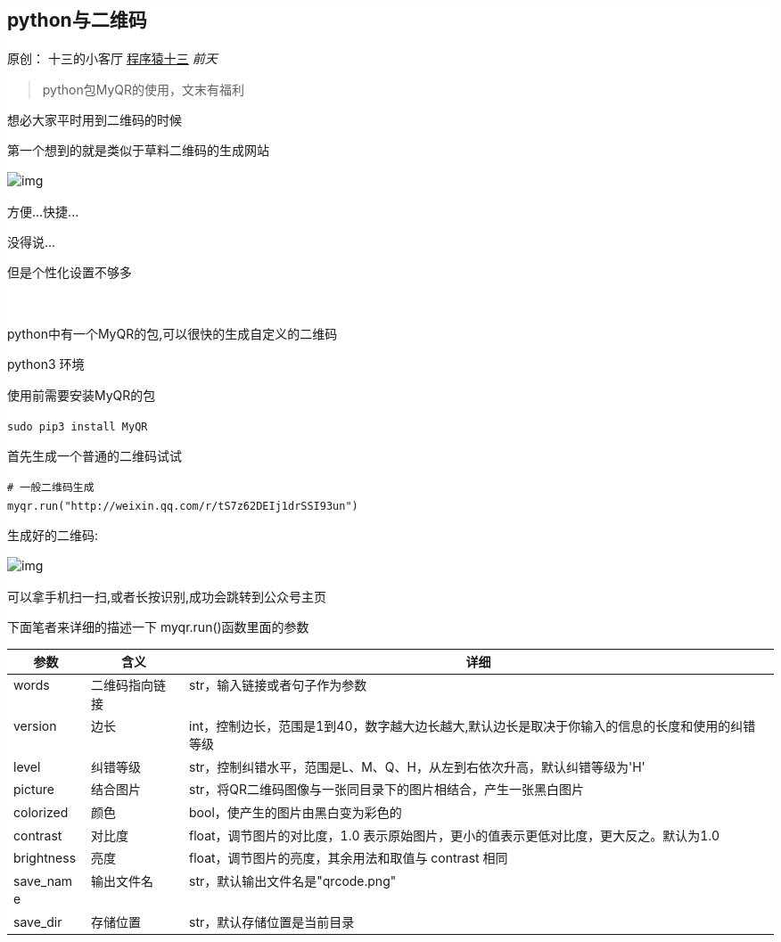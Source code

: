 ## python与二维码

原创： 十三的小客厅 [程序猿十三](javascript:void(0);) *前天*

> python包MyQR的使用，文末有福利



想必大家平时用到二维码的时候

第一个想到的就是类似于草料二维码的生成网站



![img](https://mmbiz.qpic.cn/mmbiz_png/4dSn5JYzicDfrquJ7ia6ME8COJraiav3gWcy7cV0eodmEmprOJ4V8FNcJUcmd7p9lU1ZnvUImobrF1xibUc5pcglwQ/640?wx_fmt=png&tp=webp&wxfrom=5&wx_lazy=1&wx_co=1)



方便...快捷...

没得说...

但是个性化设置不够多

![img](data:image/gif;base64,iVBORw0KGgoAAAANSUhEUgAAAAEAAAABCAYAAAAfFcSJAAAADUlEQVQImWNgYGBgAAAABQABh6FO1AAAAABJRU5ErkJggg==)



python中有一个MyQR的包,可以很快的生成自定义的二维码

python3 环境

使用前需要安装MyQR的包

```
sudo pip3 install MyQR
```

首先生成一个普通的二维码试试

```
# 一般二维码生成
myqr.run("http://weixin.qq.com/r/tS7z62DEIj1drSSI93un")
```



生成好的二维码:

![img](https://mmbiz.qpic.cn/mmbiz_png/4dSn5JYzicDfrquJ7ia6ME8COJraiav3gWcJTDNicnuFwZ5n54v4twbyb3hC5excGsafvDeqYggIejAYS8jNTSa2bQ/640?wx_fmt=png&tp=webp&wxfrom=5&wx_lazy=1&wx_co=1)

可以拿手机扫一扫,或者长按识别,成功会跳转到公众号主页



下面笔者来详细的描述一下 myqr.run()函数里面的参数



| 参数       | 含义           | 详细                                                         |
| ---------- | -------------- | ------------------------------------------------------------ |
| words      | 二维码指向链接 | str，输入链接或者句子作为参数                                |
| version    | 边长           | int，控制边长，范围是1到40，数字越大边长越大,默认边长是取决于你输入的信息的长度和使用的纠错等级 |
| level      | 纠错等级       | str，控制纠错水平，范围是L、M、Q、H，从左到右依次升高，默认纠错等级为'H' |
| picture    | 结合图片       | str，将QR二维码图像与一张同目录下的图片相结合，产生一张黑白图片 |
| colorized  | 颜色           | bool，使产生的图片由黑白变为彩色的                           |
| contrast   | 对比度         | float，调节图片的对比度，1.0 表示原始图片，更小的值表示更低对比度，更大反之。默认为1.0 |
| brightness | 亮度           | float，调节图片的亮度，其余用法和取值与 contrast 相同        |
| save_name  | 输出文件名     | str，默认输出文件名是"qrcode.png"                            |
| save_dir   | 存储位置       | str，默认存储位置是当前目录                                  |
